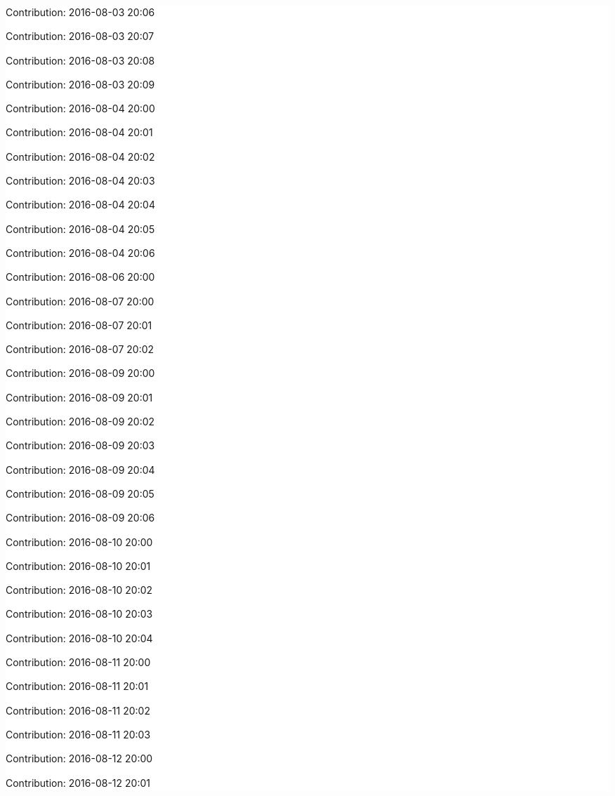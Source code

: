 Contribution: 2016-08-03 20:06

Contribution: 2016-08-03 20:07

Contribution: 2016-08-03 20:08

Contribution: 2016-08-03 20:09

Contribution: 2016-08-04 20:00

Contribution: 2016-08-04 20:01

Contribution: 2016-08-04 20:02

Contribution: 2016-08-04 20:03

Contribution: 2016-08-04 20:04

Contribution: 2016-08-04 20:05

Contribution: 2016-08-04 20:06

Contribution: 2016-08-06 20:00

Contribution: 2016-08-07 20:00

Contribution: 2016-08-07 20:01

Contribution: 2016-08-07 20:02

Contribution: 2016-08-09 20:00

Contribution: 2016-08-09 20:01

Contribution: 2016-08-09 20:02

Contribution: 2016-08-09 20:03

Contribution: 2016-08-09 20:04

Contribution: 2016-08-09 20:05

Contribution: 2016-08-09 20:06

Contribution: 2016-08-10 20:00

Contribution: 2016-08-10 20:01

Contribution: 2016-08-10 20:02

Contribution: 2016-08-10 20:03

Contribution: 2016-08-10 20:04

Contribution: 2016-08-11 20:00

Contribution: 2016-08-11 20:01

Contribution: 2016-08-11 20:02

Contribution: 2016-08-11 20:03

Contribution: 2016-08-12 20:00

Contribution: 2016-08-12 20:01
